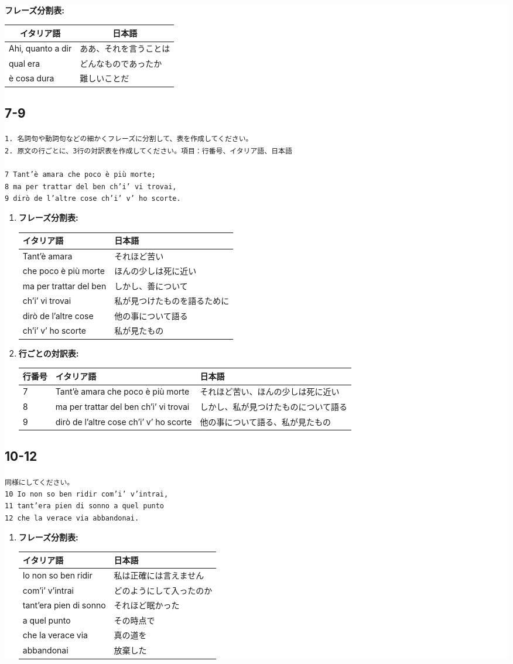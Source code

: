 **フレーズ分割表:**

| イタリア語            | 日本語                           |
|-----------------------|----------------------------------|
| Ahi, quanto a dir     | ああ、それを言うことは            |
| qual era              | どんなものであったか              |
| è cosa dura           | 難しいことだ                    |

## 7-9

    1. 名詞句や動詞句などの細かくフレーズに分割して、表を作成してください。
    2. 原文の行ごとに、3行の対訳表を作成してください。項目：行番号、イタリア語、日本語
    
    7 Tant’è amara che poco è più morte;
    8 ma per trattar del ben ch’i’ vi trovai,
    9 dirò de l’altre cose ch’i’ v’ ho scorte.

1. **フレーズ分割表:**

   | イタリア語              | 日本語                           |
   |-------------------------|----------------------------------|
   | Tant’è amara            | それほど苦い                    |
   | che poco è più morte     | ほんの少しは死に近い              |
   | ma per trattar del ben   | しかし、善について               |
   | ch’i’ vi trovai          | 私が見つけたものを語るために      |
   | dirò de l’altre cose     | 他の事について語る               |
   | ch’i’ v’ ho scorte        | 私が見たもの                    |

2. **行ごとの対訳表:**

   | 行番号 | イタリア語                    | 日本語                           |
   |-------|-----------------------------|----------------------------------|
   | 7     | Tant’è amara che poco è più morte | それほど苦い、ほんの少しは死に近い  |
   | 8     | ma per trattar del ben ch’i’ vi trovai | しかし、私が見つけたものについて語る |
   | 9     | dirò de l’altre cose ch’i’ v’ ho scorte | 他の事について語る、私が見たもの   |

## 10-12

    同様にしてください。
    10 Io non so ben ridir com’i’ v’intrai,
    11 tant’era pien di sonno a quel punto
    12 che la verace via abbandonai.

1. **フレーズ分割表:**

   | イタリア語                | 日本語                           |
   |---------------------------|----------------------------------|
   | Io non so ben ridir       | 私は正確には言えません           |
   | com’i’ v’intrai           | どのようにして入ったのか          |
   | tant’era pien di sonno     | それほど眠かった                  |
   | a quel punto              | その時点で                      |
   | che la verace via         | 真の道を                      |
   | abbandonai                | 放棄した                         |
